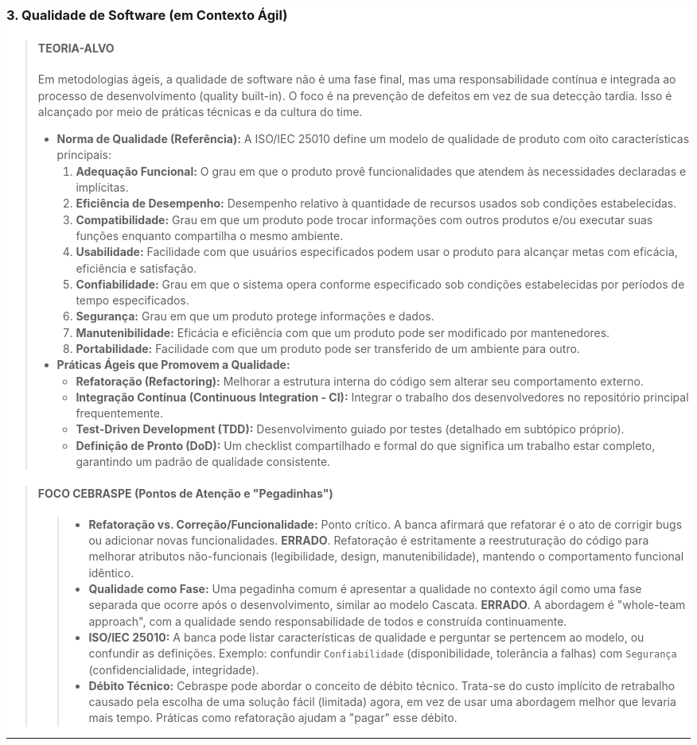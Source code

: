 ### **3. Qualidade de Software (em Contexto Ágil)**

> #### **TEORIA-ALVO**
> Em metodologias ágeis, a qualidade de software não é uma fase final, mas uma responsabilidade contínua e integrada ao processo de desenvolvimento (quality built-in). O foco é na prevenção de defeitos em vez de sua detecção tardia. Isso é alcançado por meio de práticas técnicas e da cultura do time.
>
> * **Norma de Qualidade (Referência):** A ISO/IEC 25010 define um modelo de qualidade de produto com oito características principais:
>     1.  **Adequação Funcional:** O grau em que o produto provê funcionalidades que atendem às necessidades declaradas e implícitas.
>     2.  **Eficiência de Desempenho:** Desempenho relativo à quantidade de recursos usados sob condições estabelecidas.
>     3.  **Compatibilidade:** Grau em que um produto pode trocar informações com outros produtos e/ou executar suas funções enquanto compartilha o mesmo ambiente.
>     4.  **Usabilidade:** Facilidade com que usuários especificados podem usar o produto para alcançar metas com eficácia, eficiência e satisfação.
>     5.  **Confiabilidade:** Grau em que o sistema opera conforme especificado sob condições estabelecidas por períodos de tempo especificados.
>     6.  **Segurança:** Grau em que um produto protege informações e dados.
>     7.  **Manutenibilidade:** Eficácia e eficiência com que um produto pode ser modificado por mantenedores.
>     8.  **Portabilidade:** Facilidade com que um produto pode ser transferido de um ambiente para outro.
> * **Práticas Ágeis que Promovem a Qualidade:**
>     * **Refatoração (Refactoring):** Melhorar a estrutura interna do código sem alterar seu comportamento externo.
>     * **Integração Contínua (Continuous Integration - CI):** Integrar o trabalho dos desenvolvedores no repositório principal frequentemente.
>     * **Test-Driven Development (TDD):** Desenvolvimento guiado por testes (detalhado em subtópico próprio).
>     * **Definição de Pronto (DoD):** Um checklist compartilhado e formal do que significa um trabalho estar completo, garantindo um padrão de qualidade consistente.

> #### **FOCO CEBRASPE (Pontos de Atenção e "Pegadinhas")**
> > * **Refatoração vs. Correção/Funcionalidade:** Ponto crítico. A banca afirmará que refatorar é o ato de corrigir bugs ou adicionar novas funcionalidades. **ERRADO**. Refatoração é estritamente a reestruturação do código para melhorar atributos não-funcionais (legibilidade, design, manutenibilidade), mantendo o comportamento funcional idêntico.
> > * **Qualidade como Fase:** Uma pegadinha comum é apresentar a qualidade no contexto ágil como uma fase separada que ocorre após o desenvolvimento, similar ao modelo Cascata. **ERRADO**. A abordagem é "whole-team approach", com a qualidade sendo responsabilidade de todos e construída continuamente.
> > * **ISO/IEC 25010:** A banca pode listar características de qualidade e perguntar se pertencem ao modelo, ou confundir as definições. Exemplo: confundir `Confiabilidade` (disponibilidade, tolerância a falhas) com `Segurança` (confidencialidade, integridade).
> > * **Débito Técnico:** Cebraspe pode abordar o conceito de débito técnico. Trata-se do custo implícito de retrabalho causado pela escolha de uma solução fácil (limitada) agora, em vez de usar uma abordagem melhor que levaria mais tempo. Práticas como refatoração ajudam a "pagar" esse débito.

---
